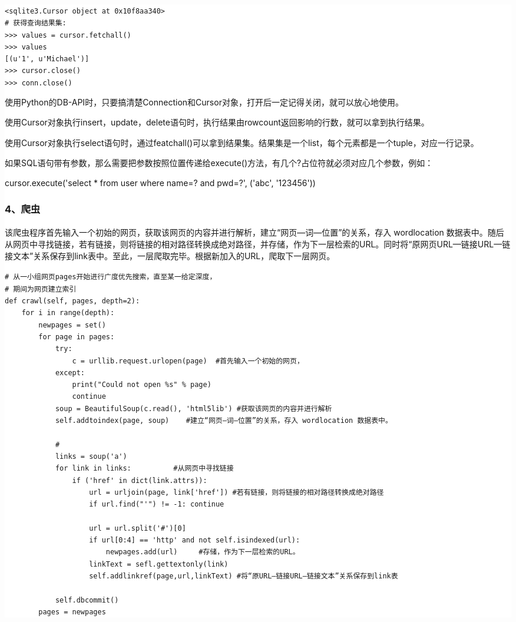 ```
<sqlite3.Cursor object at 0x10f8aa340>
# 获得查询结果集:
>>> values = cursor.fetchall()
>>> values
[(u'1', u'Michael')]
>>> cursor.close()
>>> conn.close()
```
使用Python的DB-API时，只要搞清楚Connection和Cursor对象，打开后一定记得关闭，就可以放心地使用。

使用Cursor对象执行insert，update，delete语句时，执行结果由rowcount返回影响的行数，就可以拿到执行结果。

使用Cursor对象执行select语句时，通过featchall()可以拿到结果集。结果集是一个list，每个元素都是一个tuple，对应一行记录。

如果SQL语句带有参数，那么需要把参数按照位置传递给execute()方法，有几个?占位符就必须对应几个参数，例如：

cursor.execute('select * from user where name=? and pwd=?', ('abc', '123456'))


### 4、爬虫
该爬虫程序首先输入一个初始的网页，获取该网页的内容并进行解析，建立“网页—词—位置”的关系，存入 wordlocation 数据表中。随后从网页中寻找链接，若有链接，则将链接的相对路径转换成绝对路径，并存储，作为下一层检索的URL。同时将“原网页URL—链接URL—链接文本”关系保存到link表中。至此，一层爬取完毕。根据新加入的URL，爬取下一层网页。

```
# 从一小组网页pages开始进行广度优先搜索，直至某一给定深度，
# 期间为网页建立索引
def crawl(self, pages, depth=2):
    for i in range(depth):
        newpages = set()
        for page in pages:
            try:
                c = urllib.request.urlopen(page)  #首先输入一个初始的网页，
            except:
                print("Could not open %s" % page)
                continue
            soup = BeautifulSoup(c.read(), 'html5lib') #获取该网页的内容并进行解析
            self.addtoindex(page, soup)    #建立“网页—词—位置”的关系，存入 wordlocation 数据表中。

            #
            links = soup('a')   
            for link in links:          #从网页中寻找链接
                if ('href' in dict(link.attrs)):
                    url = urljoin(page, link['href']) #若有链接，则将链接的相对路径转换成绝对路径
                    if url.find("'") != -1: continue

                    url = url.split('#')[0]
                    if url[0:4] == 'http' and not self.isindexed(url):
                        newpages.add(url)     #存储，作为下一层检索的URL。
                    linkText = sefl.gettextonly(link)
                    self.addlinkref(page,url,linkText) #将“原URL—链接URL—链接文本”关系保存到link表

            self.dbcommit()
        pages = newpages
```
